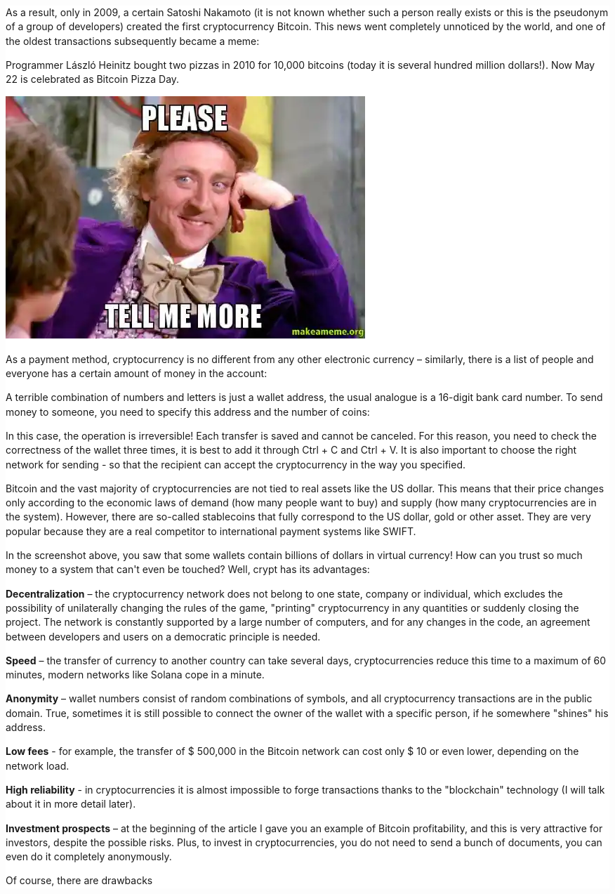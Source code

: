 <p>As a result, only in 2009, a certain Satoshi Nakamoto (it is not known whether such a person really exists or this is the pseudonym of a group of developers) created the first cryptocurrency Bitcoin. This news went completely unnoticed by the world, and one of the oldest transactions subsequently became a meme:</p>
<p>Programmer L&aacute;szl&oacute; Heinitz bought two pizzas in 2010 for 10,000 bitcoins (today it is several hundred million dollars!). Now May 22 is celebrated as Bitcoin Pizza Day.</p>
<img src="/assets/img/posts-img/cryptocurrency/crypto-news.webp" alt="coin news" width="512" height="345" loading="lazy">
<p>As a payment method, cryptocurrency is no different from any other electronic currency &ndash; similarly, there is a list of people and everyone has a certain amount of money in the account:</p>
<p>A terrible combination of numbers and letters is just a wallet address, the usual analogue is a 16-digit bank card number. To send money to someone, you need to specify this address and the number of coins:</p>
<p>In this case, the operation is irreversible! Each transfer is saved and cannot be canceled. For this reason, you need to check the correctness of the wallet three times, it is best to add it through Ctrl + C and Ctrl + V. It is also important to choose the right network for sending - so that the recipient can accept the cryptocurrency in the way you specified.</p>
<p>Bitcoin and the vast majority of cryptocurrencies are not tied to real assets like the US dollar. This means that their price changes only according to the economic laws of demand (how many people want to buy) and supply (how many cryptocurrencies are in the system). However, there are so-called stablecoins that fully correspond to the US dollar, gold or other asset. They are very popular because they are a real competitor to international payment systems like SWIFT.</p>
<p>In the screenshot above, you saw that some wallets contain billions of dollars in virtual currency! How can you trust so much money to a system that can't even be touched? Well, crypt has its advantages:</p>
<p><strong>Decentralization</strong> &ndash; the cryptocurrency network does not belong to one state, company or individual, which excludes the possibility of unilaterally changing the rules of the game, "printing" cryptocurrency in any quantities or suddenly closing the project. The network is constantly supported by a large number of computers, and for any changes in the code, an agreement between developers and users on a democratic principle is needed.</p>
<p><strong>Speed</strong> &ndash; the transfer of currency to another country can take several days, cryptocurrencies reduce this time to a maximum of 60 minutes, modern networks like Solana cope in a minute.</p>
<p><strong>Anonymity</strong> &ndash; wallet numbers consist of random combinations of symbols, and all cryptocurrency transactions are in the public domain. True, sometimes it is still possible to connect the owner of the wallet with a specific person, if he somewhere "shines" his address.</p>
<p><strong>Low fees</strong> - for example, the transfer of $ 500,000 in the Bitcoin network can cost only $ 10 or even lower, depending on the network load.</p>
<p><strong>High reliability</strong> - in cryptocurrencies it is almost impossible to forge transactions thanks to the "blockchain" technology (I will talk about it in more detail later).</p>
<p><strong>Investment prospects</strong> &ndash; at the beginning of the article I gave you an example of Bitcoin profitability, and this is very attractive for investors, despite the possible risks. Plus, to invest in cryptocurrencies, you do not need to send a bunch of documents, you can even do it completely anonymously.</p>
<p>Of course, there are drawbacks</p>